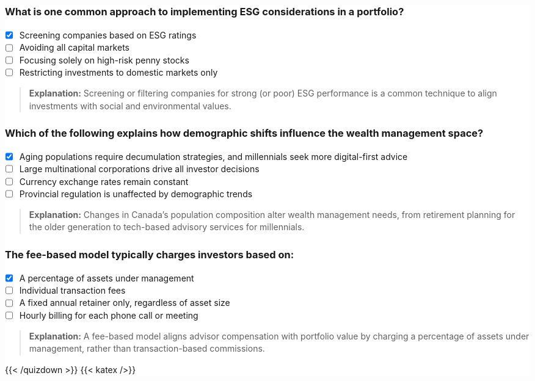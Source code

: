 ### What is one common approach to implementing ESG considerations in a portfolio?
- [x] Screening companies based on ESG ratings
- [ ] Avoiding all capital markets
- [ ] Focusing solely on high-risk penny stocks
- [ ] Restricting investments to domestic markets only

> **Explanation:** Screening or filtering companies for strong (or poor) ESG performance is a common technique to align investments with social and environmental values.

### Which of the following explains how demographic shifts influence the wealth management space?
- [x] Aging populations require decumulation strategies, and millennials seek more digital-first advice
- [ ] Large multinational corporations drive all investor decisions
- [ ] Currency exchange rates remain constant
- [ ] Provincial regulation is unaffected by demographic trends

> **Explanation:** Changes in Canada’s population composition alter wealth management needs, from retirement planning for the older generation to tech-based advisory services for millennials.

### The fee-based model typically charges investors based on:
- [x] A percentage of assets under management
- [ ] Individual transaction fees
- [ ] A fixed annual retainer only, regardless of asset size
- [ ] Hourly billing for each phone call or meeting

> **Explanation:** A fee-based model aligns advisor compensation with portfolio value by charging a percentage of assets under management, rather than transaction-based commissions.

{{< /quizdown >}}
{{< katex />}}

